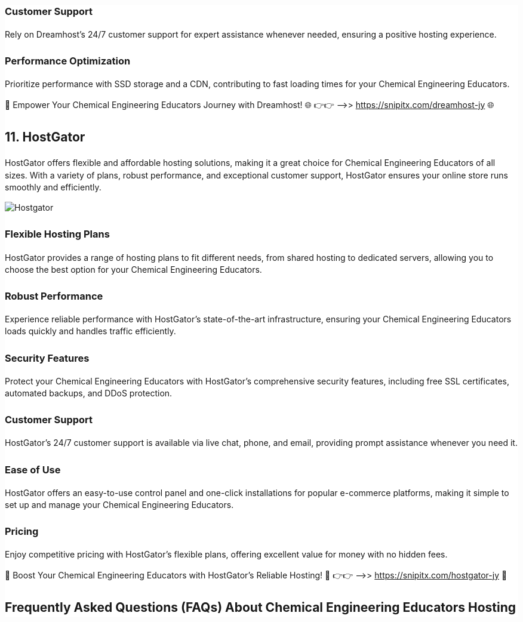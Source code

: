 ### Customer Support
Rely on Dreamhost’s 24/7 customer support for expert assistance whenever needed, ensuring a positive hosting experience.

### Performance Optimization
Prioritize performance with SSD storage and a CDN, contributing to fast loading times for your Chemical Engineering Educators.

🚀 Empower Your Chemical Engineering Educators Journey with Dreamhost! 🌐
👉👉 -->> https://snipitx.com/dreamhost-jy 🌐

## 11. HostGator

HostGator offers flexible and affordable hosting solutions, making it a great choice for Chemical Engineering Educators of all sizes. With a variety of plans, robust performance, and exceptional customer support, HostGator ensures your online store runs smoothly and efficiently.

![Hostgator](https://i.imgur.com/SNC0dSu.jpeg "Hostgator Hosting")

### Flexible Hosting Plans
HostGator provides a range of hosting plans to fit different needs, from shared hosting to dedicated servers, allowing you to choose the best option for your Chemical Engineering Educators.

### Robust Performance
Experience reliable performance with HostGator’s state-of-the-art infrastructure, ensuring your Chemical Engineering Educators loads quickly and handles traffic efficiently.

### Security Features
Protect your Chemical Engineering Educators with HostGator’s comprehensive security features, including free SSL certificates, automated backups, and DDoS protection.

### Customer Support
HostGator’s 24/7 customer support is available via live chat, phone, and email, providing prompt assistance whenever you need it.

### Ease of Use
HostGator offers an easy-to-use control panel and one-click installations for popular e-commerce platforms, making it simple to set up and manage your Chemical Engineering Educators.

### Pricing
Enjoy competitive pricing with HostGator’s flexible plans, offering excellent value for money with no hidden fees.

🌟 Boost Your Chemical Engineering Educators with HostGator’s Reliable Hosting! 🚀
👉👉 -->> https://snipitx.com/hostgator-jy 🚀

## Frequently Asked Questions (FAQs) About Chemical Engineering Educators Hosting
